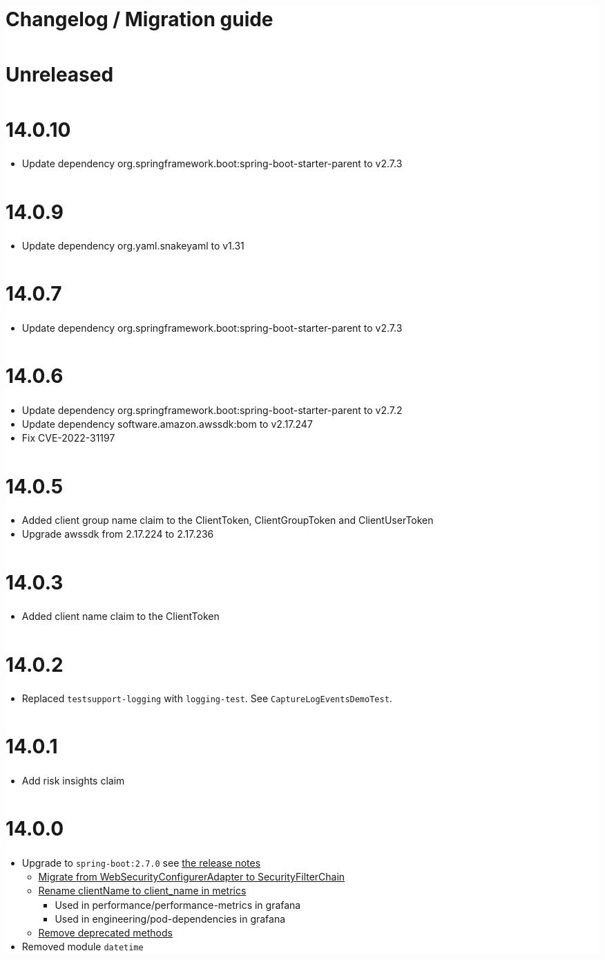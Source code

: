 # Changelog / Migration guide

# Unreleased

# 14.0.10
- Update dependency org.springframework.boot:spring-boot-starter-parent to v2.7.3

# 14.0.9
- Update dependency org.yaml.snakeyaml to v1.31

# 14.0.7
- Update dependency org.springframework.boot:spring-boot-starter-parent to v2.7.3

# 14.0.6
- Update dependency org.springframework.boot:spring-boot-starter-parent to v2.7.2
- Update dependency software.amazon.awssdk:bom to v2.17.247 
- Fix CVE-2022-31197

# 14.0.5
- Added client group name claim to the ClientToken, ClientGroupToken and ClientUserToken
- Upgrade awssdk from 2.17.224 to 2.17.236

# 14.0.3
- Added client name claim to the ClientToken

# 14.0.2
- Replaced `testsupport-logging` with `logging-test`. See `CaptureLogEventsDemoTest`.

# 14.0.1
- Add risk insights claim

# 14.0.0
- Upgrade to `spring-boot:2.7.0` see [the release notes](https://github.com/spring-projects/spring-boot/wiki/Spring-Boot-2.7-Release-Notes)
  - [Migrate from WebSecurityConfigurerAdapter to SecurityFilterChain](https://github.com/spring-projects/spring-boot/wiki/Spring-Boot-2.7-Release-Notes#migrating-from-websecurityconfigureradapter-to-securityfilterchain)
  - [Rename clientName to client_name in metrics](https://github.com/spring-projects/spring-boot/wiki/Spring-Boot-2.7-Release-Notes#metric-tag-keys-renamed)
    - Used in performance/performance-metrics in grafana
    - Used in engineering/pod-dependencies  in grafana
  - [Remove deprecated methods](https://github.com/spring-projects/spring-boot/wiki/Spring-Boot-2.7-Release-Notes#deprecations-from-spring-boot-25)
- Removed module `datetime`
  